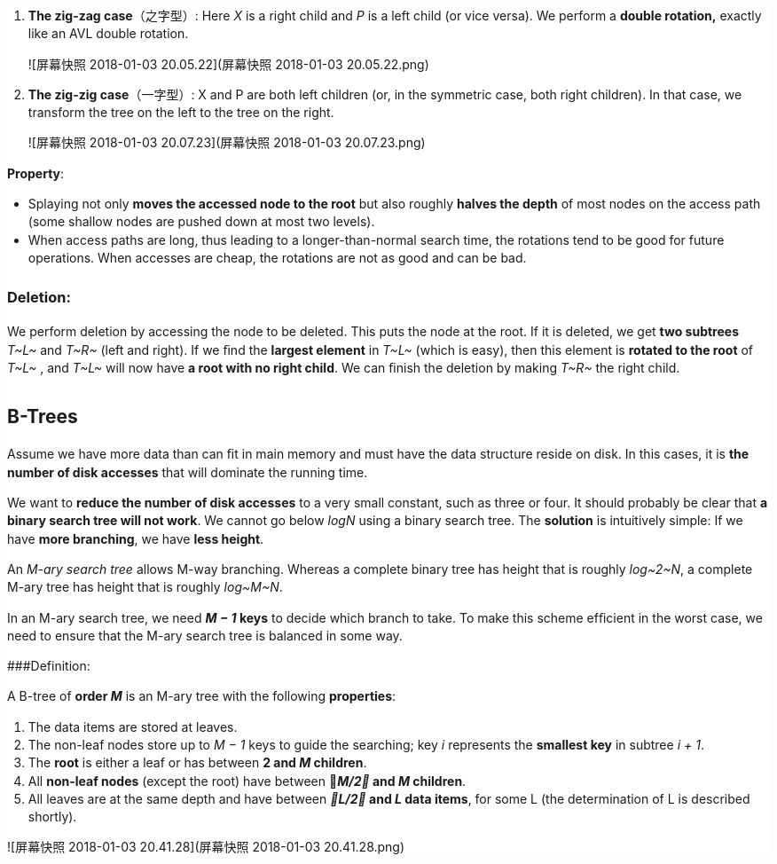 1. **The zig-zag case**（之字型）: Here *X* is a right child and *P* is a left child (or vice versa). We perform a **double rotation,** exactly like an AVL double rotation.

   ![屏幕快照 2018-01-03 20.05.22](屏幕快照 2018-01-03 20.05.22.png)

2. **The zig-zig case**（一字型）: X and P are both left children (or, in the symmetric case, both right children). In that case, we transform the tree on the left to the tree on the right.

   ![屏幕快照 2018-01-03 20.07.23](屏幕快照 2018-01-03 20.07.23.png)

**Property**: 

- Splaying not only **moves the accessed node to the root** but also roughly **halves the depth** of most nodes on the access path (some shallow nodes are pushed down at most two levels).
- When access paths are long, thus leading to a longer-than-normal search time, the rotations tend to be good for future operations. When accesses are cheap, the rotations are not as good and can be bad.

### Deletion:

We perform deletion by accessing the node to be deleted. This puts the node at the root. If it is deleted, we get **two subtrees** *T~L~* and *T~R~* (left and right). If we ﬁnd the **largest element** in *T~L~* (which is easy), then this element is **rotated to the root** of *T~L~* , and *T~L~* will now have **a root with no right child**. We can ﬁnish the deletion by making *T~R~* the right child.

## B-Trees

Assume we have more data than can ﬁt in main memory and must have the data structure reside on disk. In this cases, it is **the number of disk accesses** that will dominate the running time.

We want to **reduce the number of disk accesses** to a very small constant, such as three or four. It should probably be clear that **a binary search tree will not work**. We cannot go below *logN* using a binary search tree. The **solution** is intuitively simple: If we have **more branching**, we have **less height**.

An *M-ary search tree* allows M-way branching. Whereas a complete binary tree has height that is roughly *log~2~N*, a complete M-ary tree has height that is roughly *log~M~N*.

In an M-ary search tree, we need ***M − 1* keys** to decide which branch to take. To make this scheme efﬁcient in the worst case, we need to ensure that the M-ary search tree is balanced in some way.

###Definition:

A B-tree of **order *M*** is an M-ary tree with the following **properties**: 

1. The data items are stored at leaves.
2. The non-leaf nodes store up to *M − 1* keys to guide the searching; key *i* represents the **smallest key** in subtree *i + 1*.
3. The **root** is either a leaf or has between **2 and *M* children**.
4. All **non-leaf nodes** (except the root) have between ***M/2* and *M* children**.
5. All leaves are at the same depth and have between ***L/2* and *L* data items**, for some L (the determination of L is described shortly).

![屏幕快照 2018-01-03 20.41.28](屏幕快照 2018-01-03 20.41.28.png)
